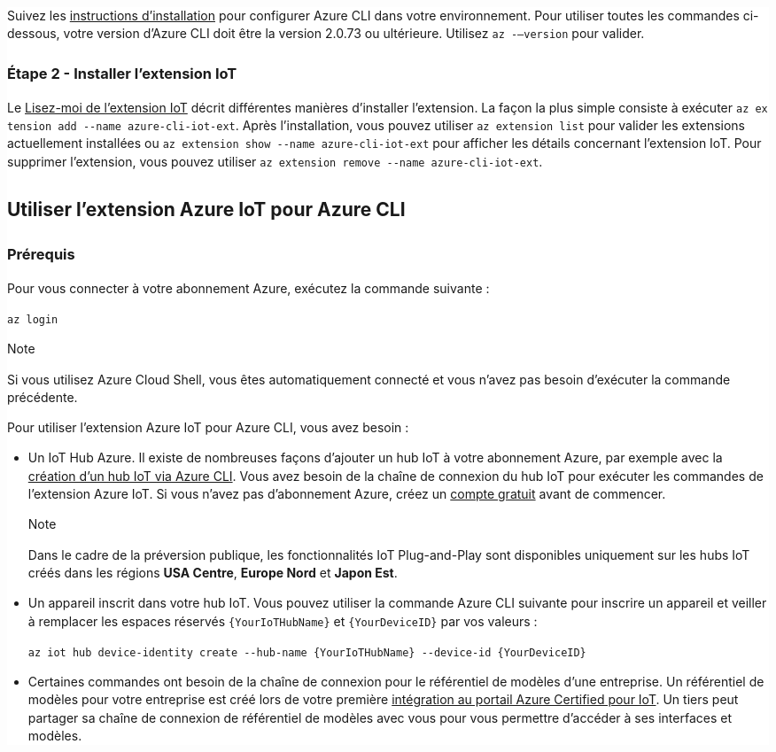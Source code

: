 Suivez les [instructions d’installation](https://docs.microsoft.com/cli/azure/install-azure-cli?view=azure-cli-latest) pour configurer Azure CLI dans votre environnement. Pour utiliser toutes les commandes ci-dessous, votre version d’Azure CLI doit être la version 2.0.73 ou ultérieure. Utilisez `az -–version` pour valider.

### <a name="step-2---install-iot-extension"></a>Étape 2 - Installer l’extension IoT

Le [Lisez-moi de l’extension IoT](https://github.com/Azure/azure-iot-cli-extension) décrit différentes manières d’installer l’extension. La façon la plus simple consiste à exécuter `az extension add --name azure-cli-iot-ext`. Après l’installation, vous pouvez utiliser `az extension list` pour valider les extensions actuellement installées ou `az extension show --name azure-cli-iot-ext` pour afficher les détails concernant l’extension IoT. Pour supprimer l’extension, vous pouvez utiliser `az extension remove --name azure-cli-iot-ext`.

## <a name="use-azure-iot-extension-for-the-azure-cli"></a>Utiliser l’extension Azure IoT pour Azure CLI

### <a name="prerequisites"></a>Prérequis

Pour vous connecter à votre abonnement Azure, exécutez la commande suivante :

```cmd/sh
az login
```

> [!NOTE]
> Si vous utilisez Azure Cloud Shell, vous êtes automatiquement connecté et vous n’avez pas besoin d’exécuter la commande précédente.

Pour utiliser l’extension Azure IoT pour Azure CLI, vous avez besoin :

- Un IoT Hub Azure. Il existe de nombreuses façons d’ajouter un hub IoT à votre abonnement Azure, par exemple avec la [création d’un hub IoT via Azure CLI](../iot-hub/iot-hub-create-using-cli.md). Vous avez besoin de la chaîne de connexion du hub IoT pour exécuter les commandes de l’extension Azure IoT. Si vous n’avez pas d’abonnement Azure, créez un [compte gratuit](https://azure.microsoft.com/free/?WT.mc_id=A261C142F) avant de commencer.

    > [!NOTE]
    > Dans le cadre de la préversion publique, les fonctionnalités IoT Plug-and-Play sont disponibles uniquement sur les hubs IoT créés dans les régions **USA Centre**, **Europe Nord** et **Japon Est**.

- Un appareil inscrit dans votre hub IoT. Vous pouvez utiliser la commande Azure CLI suivante pour inscrire un appareil et veiller à remplacer les espaces réservés `{YourIoTHubName}` et `{YourDeviceID}` par vos valeurs :

    ```cmd/sh
    az iot hub device-identity create --hub-name {YourIoTHubName} --device-id {YourDeviceID}
    ```

- Certaines commandes ont besoin de la chaîne de connexion pour le référentiel de modèles d’une entreprise. Un référentiel de modèles pour votre entreprise est créé lors de votre première [intégration au portail Azure Certified pour IoT](howto-onboard-portal.md). Un tiers peut partager sa chaîne de connexion de référentiel de modèles avec vous pour vous permettre d’accéder à ses interfaces et modèles.
